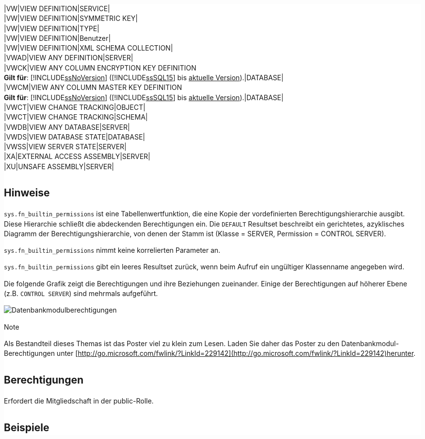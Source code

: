 |VW|VIEW DEFINITION|SERVICE|  
|VW|VIEW DEFINITION|SYMMETRIC KEY|  
|VW|VIEW DEFINITION|TYPE|  
|VW|VIEW DEFINITION|Benutzer|  
|VW|VIEW DEFINITION|XML SCHEMA COLLECTION|  
|VWAD|VIEW ANY DEFINITION|SERVER|  
|VWCK|VIEW ANY COLUMN ENCRYPTION KEY DEFINITION<br /> **Gilt für**: [!INCLUDE[ssNoVersion](../../includes/ssnoversion-md.md)] ([!INCLUDE[ssSQL15](../../includes/sssql15-md.md)] bis [aktuelle Version](http://go.microsoft.com/fwlink/p/?LinkId=299658)).|DATABASE|  
|VWCM|VIEW ANY COLUMN MASTER KEY DEFINITION<br /> **Gilt für**: [!INCLUDE[ssNoVersion](../../includes/ssnoversion-md.md)] ([!INCLUDE[ssSQL15](../../includes/sssql15-md.md)] bis [aktuelle Version](http://go.microsoft.com/fwlink/p/?LinkId=299658)).|DATABASE|  
|VWCT|VIEW CHANGE TRACKING|OBJECT|  
|VWCT|VIEW CHANGE TRACKING|SCHEMA|  
|VWDB|VIEW ANY DATABASE|SERVER|  
|VWDS|VIEW DATABASE STATE|DATABASE|  
|VWSS|VIEW SERVER STATE|SERVER|  
|XA|EXTERNAL ACCESS ASSEMBLY|SERVER|  
|XU|UNSAFE ASSEMBLY|SERVER|  
  
## <a name="remarks"></a>Hinweise  
 `sys.fn_builtin_permissions` ist eine Tabellenwertfunktion, die eine Kopie der vordefinierten Berechtigungshierarchie ausgibt. Diese Hierarchie schließt die abdeckenden Berechtigungen ein. Die `DEFAULT` Resultset beschreibt ein gerichtetes, azyklisches Diagramm der Berechtigungshierarchie, von denen der Stamm ist (Klasse = SERVER, Permission = CONTROL SERVER).  
  
 `sys.fn_builtin_permissions` nimmt keine korrelierten Parameter an.  
  
 `sys.fn_builtin_permissions` gibt ein leeres Resultset zurück, wenn beim Aufruf ein ungültiger Klassenname angegeben wird.  
 
Die folgende Grafik zeigt die Berechtigungen und ihre Beziehungen zueinander. Einige der Berechtigungen auf höherer Ebene (z.B. `CONTROL SERVER`) sind mehrmals aufgeführt.   
 
![Datenbankmodulberechtigungen](../../relational-databases/security/media/database-engine-permissions.PNG) 

>[!NOTE]
> Als Bestandteil dieses Themas ist das Poster viel zu klein zum Lesen. Laden Sie daher das Poster zu den Datenbankmodul-Berechtigungen unter [http://go.microsoft.com/fwlink/?LinkId=229142](http://go.microsoft.com/fwlink/?LinkId=229142)herunter.  
   
  
## <a name="permissions"></a>Berechtigungen  
 Erfordert die Mitgliedschaft in der public-Rolle.  
  
## <a name="examples"></a>Beispiele  
  